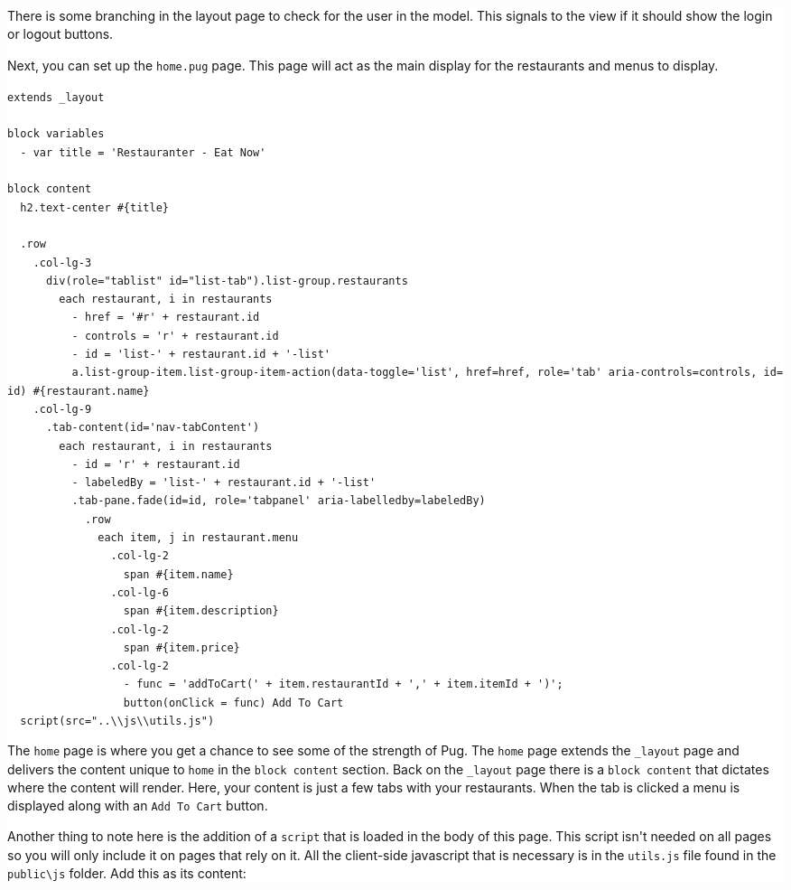 There is some branching in the layout page to check for the user in the model. This signals to the view if it should show the login or logout buttons.

Next, you can set up the `home.pug` page. This page will act as the main display for the restaurants and menus to display.

```pug
extends _layout

block variables
  - var title = 'Restauranter - Eat Now'

block content
  h2.text-center #{title}

  .row
    .col-lg-3
      div(role="tablist" id="list-tab").list-group.restaurants
        each restaurant, i in restaurants
          - href = '#r' + restaurant.id
          - controls = 'r' + restaurant.id
          - id = 'list-' + restaurant.id + '-list'
          a.list-group-item.list-group-item-action(data-toggle='list', href=href, role='tab' aria-controls=controls, id=id) #{restaurant.name}
    .col-lg-9
      .tab-content(id='nav-tabContent')
        each restaurant, i in restaurants
          - id = 'r' + restaurant.id
          - labeledBy = 'list-' + restaurant.id + '-list'
          .tab-pane.fade(id=id, role='tabpanel' aria-labelledby=labeledBy)
            .row
              each item, j in restaurant.menu
                .col-lg-2 
                  span #{item.name}
                .col-lg-6
                  span #{item.description}
                .col-lg-2
                  span #{item.price}
                .col-lg-2
                  - func = 'addToCart(' + item.restaurantId + ',' + item.itemId + ')';
                  button(onClick = func) Add To Cart
  script(src="..\\js\\utils.js")
```

The `home` page is where you get a chance to see some of the strength of Pug. The `home` page extends the `_layout` page and delivers the content unique to `home` in the `block content` section. Back on the `_layout` page there is a `block content` that dictates where the content will render. Here, your content is just a few tabs with your restaurants. When the tab is clicked a menu is displayed along with an `Add To Cart` button.  

Another thing to note here is the addition of a `script` that is loaded in the body of this page. This script isn't needed on all pages so you will only include it on pages that rely on it. All the client-side javascript that is necessary is in the `utils.js` file found in the `public\js` folder. Add this as its content:
